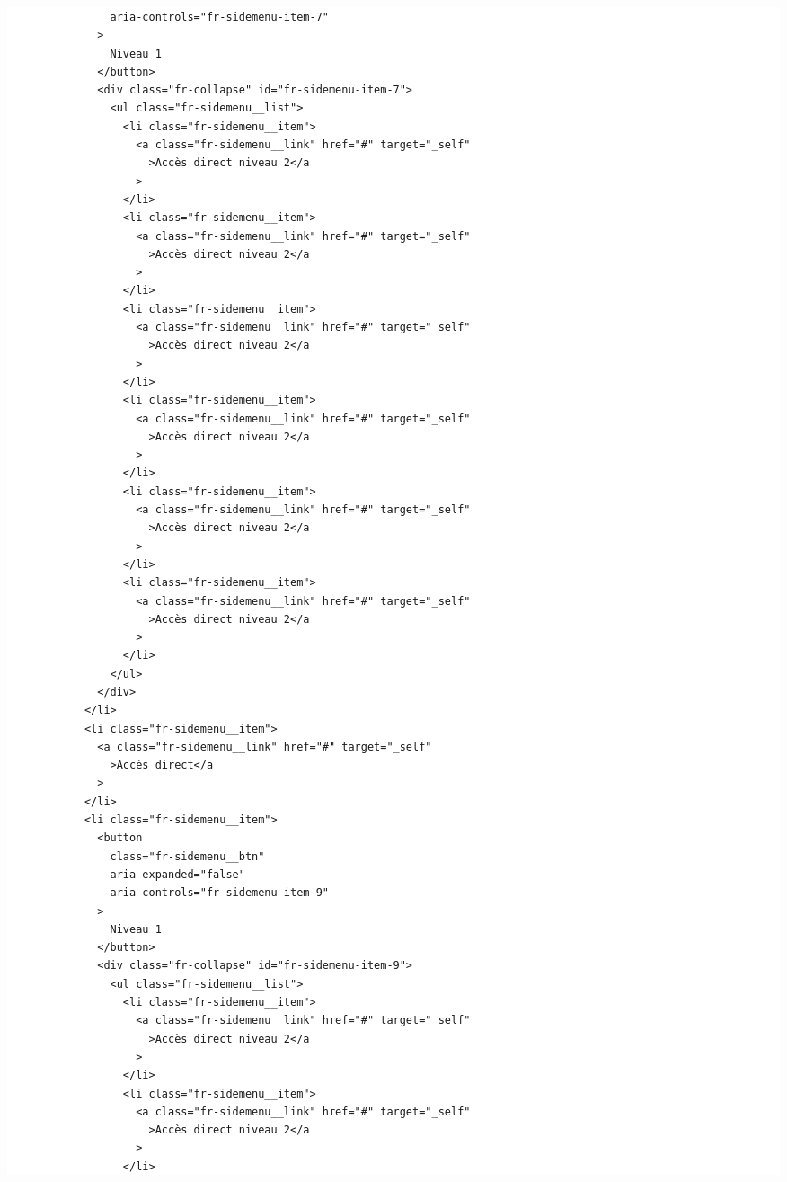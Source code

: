                     aria-controls="fr-sidemenu-item-7"
                  >
                    Niveau 1
                  </button>
                  <div class="fr-collapse" id="fr-sidemenu-item-7">
                    <ul class="fr-sidemenu__list">
                      <li class="fr-sidemenu__item">
                        <a class="fr-sidemenu__link" href="#" target="_self"
                          >Accès direct niveau 2</a
                        >
                      </li>
                      <li class="fr-sidemenu__item">
                        <a class="fr-sidemenu__link" href="#" target="_self"
                          >Accès direct niveau 2</a
                        >
                      </li>
                      <li class="fr-sidemenu__item">
                        <a class="fr-sidemenu__link" href="#" target="_self"
                          >Accès direct niveau 2</a
                        >
                      </li>
                      <li class="fr-sidemenu__item">
                        <a class="fr-sidemenu__link" href="#" target="_self"
                          >Accès direct niveau 2</a
                        >
                      </li>
                      <li class="fr-sidemenu__item">
                        <a class="fr-sidemenu__link" href="#" target="_self"
                          >Accès direct niveau 2</a
                        >
                      </li>
                      <li class="fr-sidemenu__item">
                        <a class="fr-sidemenu__link" href="#" target="_self"
                          >Accès direct niveau 2</a
                        >
                      </li>
                    </ul>
                  </div>
                </li>
                <li class="fr-sidemenu__item">
                  <a class="fr-sidemenu__link" href="#" target="_self"
                    >Accès direct</a
                  >
                </li>
                <li class="fr-sidemenu__item">
                  <button
                    class="fr-sidemenu__btn"
                    aria-expanded="false"
                    aria-controls="fr-sidemenu-item-9"
                  >
                    Niveau 1
                  </button>
                  <div class="fr-collapse" id="fr-sidemenu-item-9">
                    <ul class="fr-sidemenu__list">
                      <li class="fr-sidemenu__item">
                        <a class="fr-sidemenu__link" href="#" target="_self"
                          >Accès direct niveau 2</a
                        >
                      </li>
                      <li class="fr-sidemenu__item">
                        <a class="fr-sidemenu__link" href="#" target="_self"
                          >Accès direct niveau 2</a
                        >
                      </li>